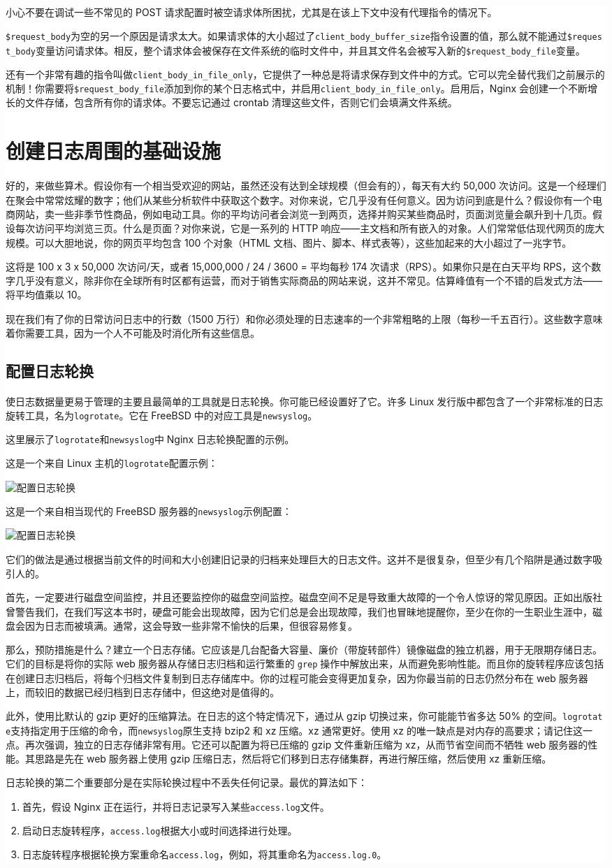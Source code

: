 小心不要在调试一些不常见的 POST 请求配置时被空请求体所困扰，尤其是在该上下文中没有代理指令的情况下。

`$request_body`为空的另一个原因是请求太大。如果请求体的大小超过了`client_body_buffer_size`指令设置的值，那么就不能通过`$request_body`变量访问请求体。相反，整个请求体会被保存在文件系统的临时文件中，并且其文件名会被写入新的`$request_body_file`变量。

还有一个非常有趣的指令叫做`client_body_in_file_only`，它提供了一种总是将请求保存到文件中的方式。它可以完全替代我们之前展示的机制！你需要将`$request_body_file`添加到你的某个日志格式中，并启用`client_body_in_file_only`。启用后，Nginx 会创建一个不断增长的文件存储，包含所有你的请求体。不要忘记通过 crontab 清理这些文件，否则它们会填满文件系统。

# 创建日志周围的基础设施

好的，来做些算术。假设你有一个相当受欢迎的网站，虽然还没有达到全球规模（但会有的），每天有大约 50,000 次访问。这是一个经理们在聚会中常常炫耀的数字；他们从某些分析软件中获取这个数字。对你来说，它几乎没有任何意义。因为访问到底是什么？假设你有一个电商网站，卖一些非季节性商品，例如电动工具。你的平均访问者会浏览一到两页，选择并购买某些商品时，页面浏览量会飙升到十几页。假设每次访问平均浏览三页。什么是页面？对你来说，它是一系列的 HTTP 响应——主文档和所有嵌入的对象。人们常常低估现代网页的庞大规模。可以大胆地说，你的网页平均包含 100 个对象（HTML 文档、图片、脚本、样式表等），这些加起来的大小超过了一兆字节。

这将是 100 x 3 x 50,000 次访问/天，或者 15,000,000 / 24 / 3600 = 平均每秒 174 次请求（RPS）。如果你只是在白天平均 RPS，这个数字几乎没有意义，除非你在全球所有时区都有运营，而对于销售实际商品的网站来说，这并不常见。估算峰值有一个不错的启发式方法——将平均值乘以 10。

现在我们有了你的日常访问日志中的行数（1500 万行）和你必须处理的日志速率的一个非常粗略的上限（每秒一千五百行）。这些数字意味着你需要工具，因为一个人不可能及时消化所有这些信息。

## 配置日志轮换

使日志数据量更易于管理的主要且最简单的工具就是日志轮换。你可能已经设置好了它。许多 Linux 发行版中都包含了一个非常标准的日志旋转工具，名为`logrotate`。它在 FreeBSD 中的对应工具是`newsyslog`。

这里展示了`logrotate`和`newsyslog`中 Nginx 日志轮换配置的示例。

这是一个来自 Linux 主机的`logrotate`配置示例：

![配置日志轮换](img/B04329_02_02.jpg)

这是一个来自相当现代的 FreeBSD 服务器的`newsyslog`示例配置：

![配置日志轮换](img/B04329_02_03.jpg)

它们的做法是通过根据当前文件的时间和大小创建旧记录的归档来处理巨大的日志文件。这并不是很复杂，但至少有几个陷阱是通过数字吸引人的。

首先，一定要进行磁盘空间监控，并且还要监控你的磁盘空间监控。磁盘空间不足是导致重大故障的一个令人惊讶的常见原因。正如出版社曾警告我们，在我们写这本书时，硬盘可能会出现故障，因为它们总是会出现故障，我们也冒昧地提醒你，至少在你的一生职业生涯中，磁盘会因为日志而被填满。通常，这会导致一些非常不愉快的后果，但很容易修复。

那么，预防措施是什么？建立一个日志存储。它应该是几台配备大容量、廉价（带旋转部件）镜像磁盘的独立机器，用于无限期存储日志。它们的目标是将你的实际 web 服务器从存储日志归档和运行繁重的 `grep` 操作中解放出来，从而避免影响性能。而且你的旋转程序应该包括在创建日志归档后，将每个归档文件复制到日志存储库中。你的过程可能会变得更加复杂，因为你最当前的日志仍然分布在 web 服务器上，而较旧的数据已经归档到日志存储中，但这绝对是值得的。

此外，使用比默认的 gzip 更好的压缩算法。在日志的这个特定情况下，通过从 gzip 切换过来，你可能能节省多达 50% 的空间。`logrotate`支持指定用于压缩的命令，而`newsyslog`原生支持 bzip2 和 xz 压缩。xz 通常更好。使用 xz 的唯一缺点是对内存的高要求；请记住这一点。再次强调，独立的日志存储非常有用。它还可以配置为将已压缩的 gzip 文件重新压缩为 xz，从而节省空间而不牺牲 web 服务器的性能。其思路是先在 web 服务器上使用 gzip 压缩日志，然后将它们移到日志存储集群，再进行解压缩，然后使用 xz 重新压缩。

日志轮换的第二个重要部分是在实际轮换过程中不丢失任何记录。最优的算法如下：

1.  首先，假设 Nginx 正在运行，并将日志记录写入某些`access.log`文件。

1.  启动日志旋转程序，`access.log`根据大小或时间选择进行处理。

1.  日志旋转程序根据轮换方案重命名`access.log`，例如，将其重命名为`access.log.0`。

